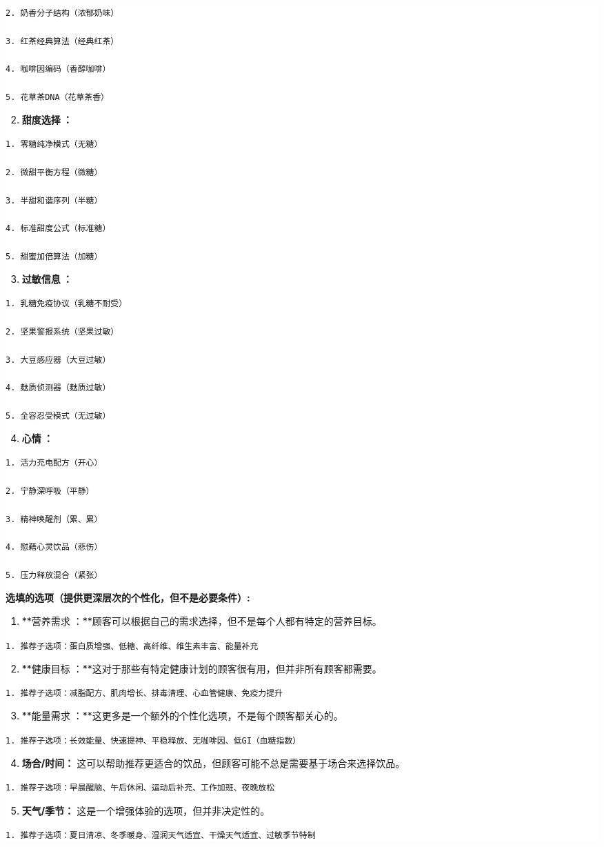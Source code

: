    2. 奶香分子结构（浓郁奶味）

    3. 红茶经典算法（经典红茶）

    4. 咖啡因编码（香醇咖啡）

    5. 花草茶DNA（花草茶香）

  2. **甜度选择 ：**

    1. 零糖纯净模式（无糖）

    2. 微甜平衡方程（微糖）

    3. 半甜和谐序列（半糖）

    4. 标准甜度公式（标准糖）

    5. 甜蜜加倍算法（加糖）

  3. **过敏信息 ：**

    1. 乳糖免疫协议（乳糖不耐受）

    2. 坚果警报系统（坚果过敏）

    3. 大豆感应器（大豆过敏）

    4. 麸质侦测器（麸质过敏）

    5. 全容忍受模式（无过敏）

  4. **心情 ：**

    1. 活力充电配方（开心）

    2. 宁静深呼吸（平静）

    3. 精神唤醒剂（累、累）

    4. 慰藉心灵饮品（悲伤）

    5. 压力释放混合（紧张）

**选填的选项（提供更深层次的个性化，但不是必要条件）:**

  1. **营养需求 ：**顾客可以根据自己的需求选择，但不是每个人都有特定的营养目标。

    1. 推荐子选项：蛋白质增强、低糖、高纤维、维生素丰富、能量补充

  2. **健康目标 ：**这对于那些有特定健康计划的顾客很有用，但并非所有顾客都需要。

    1. 推荐子选项：减脂配方、肌肉增长、排毒清理、心血管健康、免疫力提升

  3. **能量需求 ：**这更多是一个额外的个性化选项，不是每个顾客都关心的。

    1. 推荐子选项：长效能量、快速提神、平稳释放、无咖啡因、低GI（血糖指数）

  4. **场合/时间：** 这可以帮助推荐更适合的饮品，但顾客可能不总是需要基于场合来选择饮品。

    1. 推荐子选项：早晨醒脑、午后休闲、运动后补充、工作加班、夜晚放松

  5. **天气/季节：** 这是一个增强体验的选项，但并非决定性的。

    1. 推荐子选项：夏日清凉、冬季暖身、湿润天气适宜、干燥天气适宜、过敏季节特制
